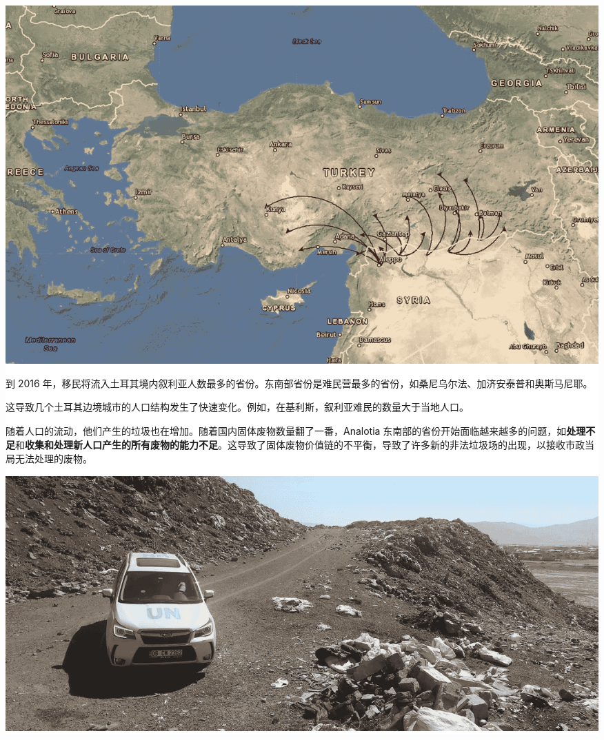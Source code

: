 ![](img/1344109ca81d121f89a489d7fc9b42e1.png)

到 2016 年，移民将流入土耳其境内叙利亚人数最多的省份。东南部省份是难民营最多的省份，如桑尼乌尔法、加济安泰普和奥斯马尼耶。

这导致几个土耳其边境城市的人口结构发生了快速变化。例如，在基利斯，叙利亚难民的数量大于当地人口。

随着人口的流动，他们产生的垃圾也在增加。随着国内固体废物数量翻了一番，Analotia 东南部的省份开始面临越来越多的问题，如**处理不足**和**收集和处理新人口产生的所有废物的能力不足**。这导致了固体废物价值链的不平衡，导致了许多新的非法垃圾场的出现，以接收市政当局无法处理的废物。

![](img/96826455f2090a35a45ff017fdff9f60.png)
